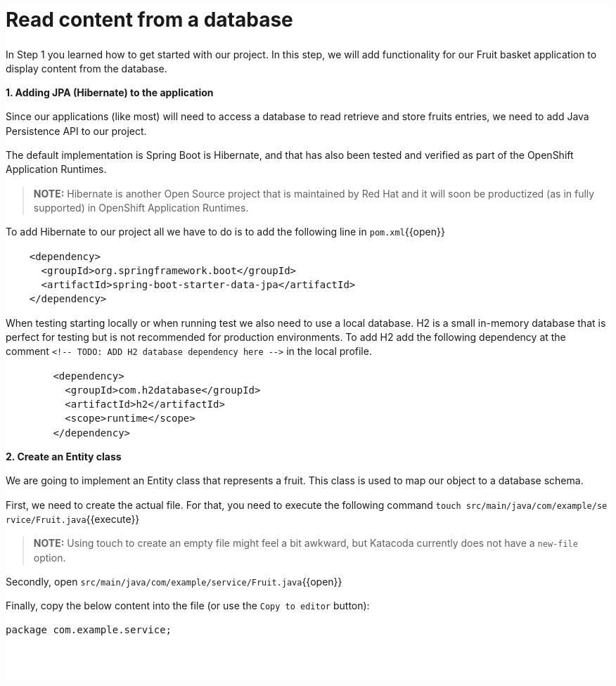 # Read content from a database

In Step 1 you learned how to get started with our project. In this step, we will add functionality for our Fruit basket application to display content from the database.

**1. Adding JPA (Hibernate) to the application**

Since our applications (like most) will need to access a database to read retrieve and store fruits entries, we need to add Java Persistence API to our project. 

The default implementation is Spring Boot is Hibernate, and that has also been tested and verified as part of the OpenShift Application Runtimes.

>**NOTE:** Hibernate is another Open Source project that is maintained by Red Hat and it will soon be productized (as in fully supported) in OpenShift Application Runtimes. 

To add Hibernate to our project all we have to do is to add the following line in ``pom.xml``{{open}}

<pre class="file" data-filename="pom.xml" data-target="insert" data-marker="">
    &lt;dependency&gt;
      &lt;groupId&gt;org.springframework.boot&lt;/groupId&gt;
      &lt;artifactId&gt;spring-boot-starter-data-jpa&lt;/artifactId&gt;
    &lt;/dependency&gt;
</pre>

When testing starting locally or when running test we also need to use a local database. H2 is a small in-memory database that is perfect for testing but is not recommended for production environments. To add H2 add the following dependency at the comment `<!-- TODO: ADD H2 database dependency here -->` in the local profile.

<pre class="file" data-filename="pom.xml" data-target="insert" data-marker="">
        &lt;dependency&gt;
          &lt;groupId&gt;com.h2database&lt;/groupId&gt;
          &lt;artifactId&gt;h2&lt;/artifactId&gt;
          &lt;scope&gt;runtime&lt;/scope&gt;
        &lt;/dependency&gt;</pre>


**2. Create an Entity class**

We are going to implement an Entity class that represents a fruit. This class is used to map our object to a database schema.

First, we need to create the actual file. For that, you need to execute the following command ``touch src/main/java/com/example/service/Fruit.java``{{execute}}

>**NOTE:** Using touch to create an empty file might feel a bit awkward, but Katacoda currently does not have a `new-file` option. 

Secondly, open ``src/main/java/com/example/service/Fruit.java``{{open}}

Finally, copy the below content into the file (or use the `Copy to editor` button):

<pre class="file" data-filename="src/main/java/com/example/service/Fruit.java" data-target="replace">
package com.example.service;
